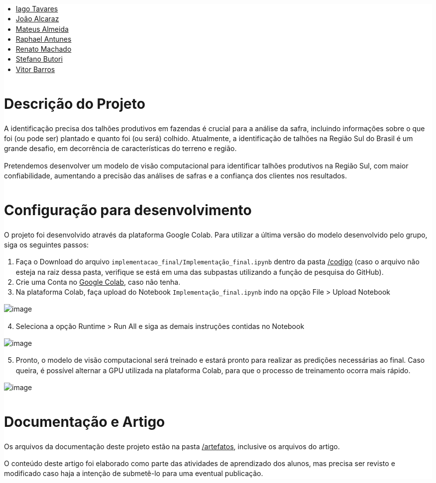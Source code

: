 * [Iago Tavares](Iago.Tavares@sou.inteli.edu.br)
* [João Alcaraz](Joao.Alcaraz@sou.inteli.edu.br)
* [Mateus Almeida](Mateus.Almeida@sou.inteli.edu.br)
* [Raphael Antunes](Raphael.Antunes@sou.inteli.edu.br)
* [Renato Machado](Renato.Machado@sou.inteli.edu.br)
* [Stefano Butori](Stefano.Butori@sou.inteli.edu.br)
* [Vitor Barros](Vitor.Barros@sou.inteli.edu.br)

# Descrição do Projeto

A identificação precisa dos talhões produtivos em fazendas é crucial para a análise da safra, incluindo informações sobre o que foi (ou pode ser) plantado e quanto foi (ou será) colhido. Atualmente, a identificação de talhões na Região Sul do Brasil é um grande desafio, em decorrência de características do terreno e região.

Pretendemos desenvolver um modelo de visão computacional para identificar talhões produtivos na Região Sul, com maior confiabilidade, aumentando a precisão das análises de safras e a confiança dos clientes nos resultados.

# Configuração para desenvolvimento

O projeto foi desenvolvido através da plataforma Google Colab. Para utilizar a última versão do modelo desenvolvido pelo grupo, siga os seguintes passos:

1. Faça o Download do arquivo `implementacao_final/Implementação_final.ipynb` dentro da pasta [/codigo](/codigo) (caso o arquivo não esteja na raiz dessa pasta, verifique se está em uma das subpastas utilizando a função de pesquisa do GitHub).
2. Crie uma Conta no [Google Colab](https://colab.research.google.com/), caso não tenha.
3. Na plataforma Colab, faça upload do Notebook `Implementação_final.ipynb` indo na opção File > Upload Notebook

<img width="350" alt="image" src="https://github.com/Inteli-College/2024-1B-T01-CC10-G05/assets/36526709/116277e6-5e66-4cfc-99fe-580791f12a03">

4. Seleciona a opção Runtime > Run All e siga as demais instruções contidas no Notebook

<img width="547" alt="image" src="https://github.com/Inteli-College/2024-1B-T01-CC10-G05/assets/36526709/b568bedb-cfee-4ae8-b46c-cb9ddc8773db">

5. Pronto, o modelo de visão computacional será treinado e estará pronto para realizar as predições necessárias ao final. Caso queira, é possível alternar a GPU utilizada na plataforma Colab, para que o processo de treinamento ocorra mais rápido.

<img width="343" alt="image" src="https://github.com/Inteli-College/2024-1B-T01-CC10-G05/assets/36526709/ee1ea9e2-07ea-422f-9ac7-9c8d7a05098c">

# Documentação e Artigo

Os arquivos da documentação deste projeto estão na pasta [/artefatos](/artefatos), inclusive os arquivos do artigo.

O conteúdo deste artigo foi elaborado como parte das atividades de aprendizado dos alunos, mas precisa ser revisto e modificado caso haja a intenção de submetê-lo para uma eventual publicação.
